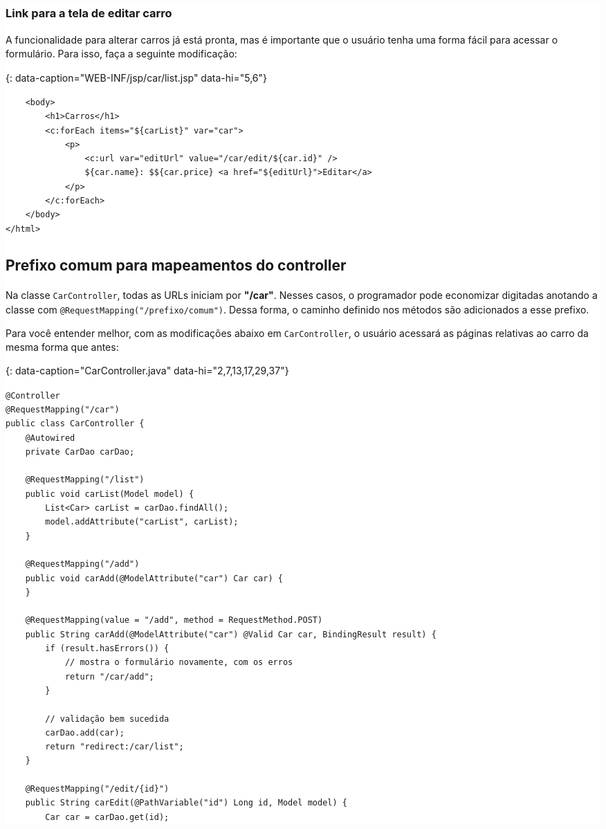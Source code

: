 ### Link para a tela de editar carro

A funcionalidade para alterar carros já está pronta, mas é importante que o usuário tenha uma forma fácil para acessar
o formulário. Para isso, faça a seguinte modificação:

{: data-caption="WEB-INF/jsp/car/list.jsp" data-hi="5,6"}
```
    <body>
        <h1>Carros</h1>
        <c:forEach items="${carList}" var="car">
            <p>
                <c:url var="editUrl" value="/car/edit/${car.id}" />
                ${car.name}: $${car.price} <a href="${editUrl}">Editar</a>
            </p>
        </c:forEach>
    </body>
</html>
```

## Prefixo comum para mapeamentos do controller

Na classe `CarController`, todas as URLs iniciam por **"/car"**. Nesses casos, o programador pode economizar digitadas
anotando a classe com `@RequestMapping("/prefixo/comum")`. Dessa forma, o caminho definido nos métodos são adicionados a
esse prefixo.

Para você entender melhor, com as modificações abaixo em `CarController`, o usuário acessará as páginas relativas ao
carro da mesma forma que antes:

{: data-caption="CarController.java" data-hi="2,7,13,17,29,37"}
```
@Controller
@RequestMapping("/car")
public class CarController {
    @Autowired
    private CarDao carDao;

    @RequestMapping("/list")
    public void carList(Model model) {
        List<Car> carList = carDao.findAll();
        model.addAttribute("carList", carList);
    }

    @RequestMapping("/add")
    public void carAdd(@ModelAttribute("car") Car car) {
    }

    @RequestMapping(value = "/add", method = RequestMethod.POST)
    public String carAdd(@ModelAttribute("car") @Valid Car car, BindingResult result) {
        if (result.hasErrors()) {
            // mostra o formulário novamente, com os erros
            return "/car/add";
        }

        // validação bem sucedida
        carDao.add(car);
        return "redirect:/car/list";
    }

    @RequestMapping("/edit/{id}")
    public String carEdit(@PathVariable("id") Long id, Model model) {
        Car car = carDao.get(id);
```